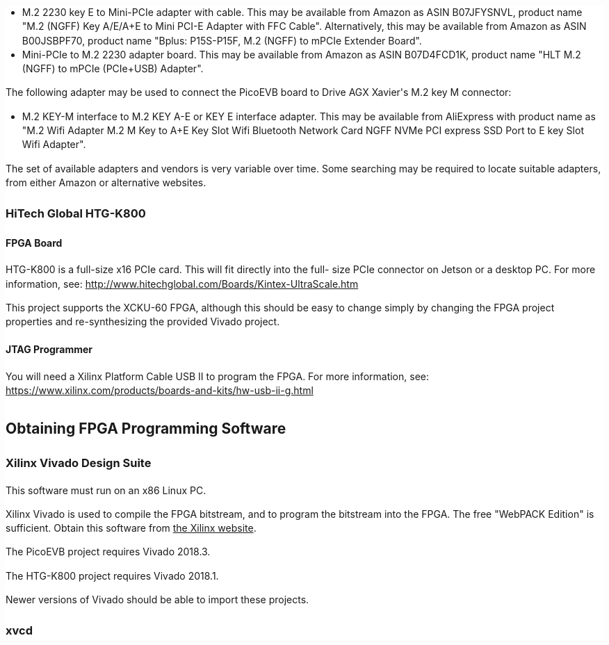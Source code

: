 * M.2 2230 key E to Mini-PCIe adapter with cable. This may be available from
  Amazon as ASIN B07JFYSNVL, product name "M.2 (NGFF) Key A/E/A+E to Mini
  PCI-E Adapter with FFC Cable". Alternatively, this may be available from
  Amazon as ASIN B00JSBPF70, product name "Bplus: P15S-P15F, M.2 (NGFF) to
  mPCIe Extender Board".
* Mini-PCIe to M.2 2230 adapter board. This may be available from Amazon as
  ASIN B07D4FCD1K, product name "HLT M.2 (NGFF) to mPCIe (PCIe+USB) Adapter".

The following adapter may be used to connect the PicoEVB board to Drive AGX
Xavier's M.2 key M connector:

* M.2 KEY-M interface to M.2 KEY A-E or KEY E interface adapter. This may be
  available from AliExpress with product name as "M.2 Wifi Adapter M.2 M Key
  to A+E Key Slot Wifi Bluetooth Network Card NGFF NVMe PCI express SSD Port
  to E key Slot Wifi Adapter".

The set of available adapters and vendors is very variable over time. Some
searching may be required to locate suitable adapters, from either Amazon or
alternative websites.

### HiTech Global HTG-K800

#### FPGA Board

HTG-K800 is a full-size x16 PCIe card. This will fit directly into the full-
size PCIe connector on Jetson or a desktop PC. For more information, see:
http://www.hitechglobal.com/Boards/Kintex-UltraScale.htm

This project supports the XCKU-60 FPGA, although this should be easy to
change simply by changing the FPGA project properties and re-synthesizing the
provided Vivado project.

#### JTAG Programmer

You will need a Xilinx Platform Cable USB II to program the FPGA. For more
information, see:
https://www.xilinx.com/products/boards-and-kits/hw-usb-ii-g.html

## Obtaining FPGA Programming Software

### Xilinx Vivado Design Suite

This software must run on an x86 Linux PC.

Xilinx Vivado is used to compile the FPGA bitstream, and to program the
bitstream into the FPGA. The free "WebPACK Edition" is sufficient.
Obtain this software from [the Xilinx website](https://www.xilinx.com/).

The PicoEVB project requires Vivado 2018.3.

The HTG-K800 project requires Vivado 2018.1.

Newer versions of Vivado should be able to import these projects.

### xvcd
